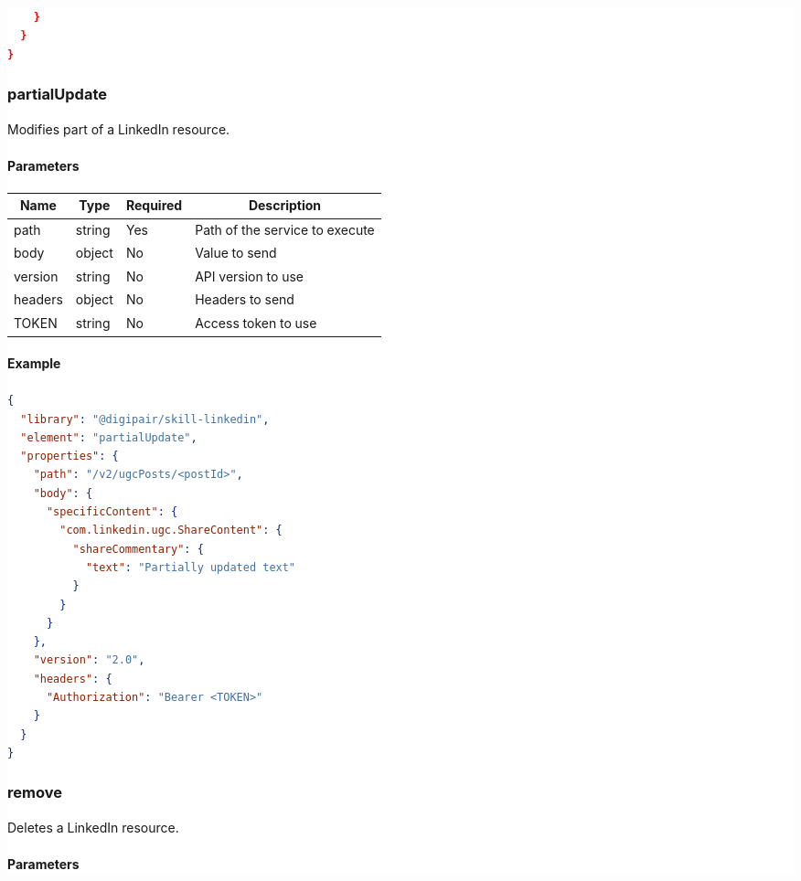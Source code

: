 ```json
    }
  }
}
```

### partialUpdate

Modifies part of a LinkedIn resource.

#### Parameters

| Name      | Type   | Required | Description                |
|-----------|--------|----------|----------------------------|
| path      | string | Yes      | Path of the service to execute |
| body      | object | No       | Value to send              |
| version   | string | No       | API version to use         |
| headers   | object | No       | Headers to send            |
| TOKEN     | string | No       | Access token to use        |

#### Example

```json
{
  "library": "@digipair/skill-linkedin",
  "element": "partialUpdate",
  "properties": {
    "path": "/v2/ugcPosts/<postId>",
    "body": {
      "specificContent": {
        "com.linkedin.ugc.ShareContent": {
          "shareCommentary": {
            "text": "Partially updated text"
          }
        }
      }
    },
    "version": "2.0",
    "headers": {
      "Authorization": "Bearer <TOKEN>"
    }
  }
}
```

### remove

Deletes a LinkedIn resource.

#### Parameters
